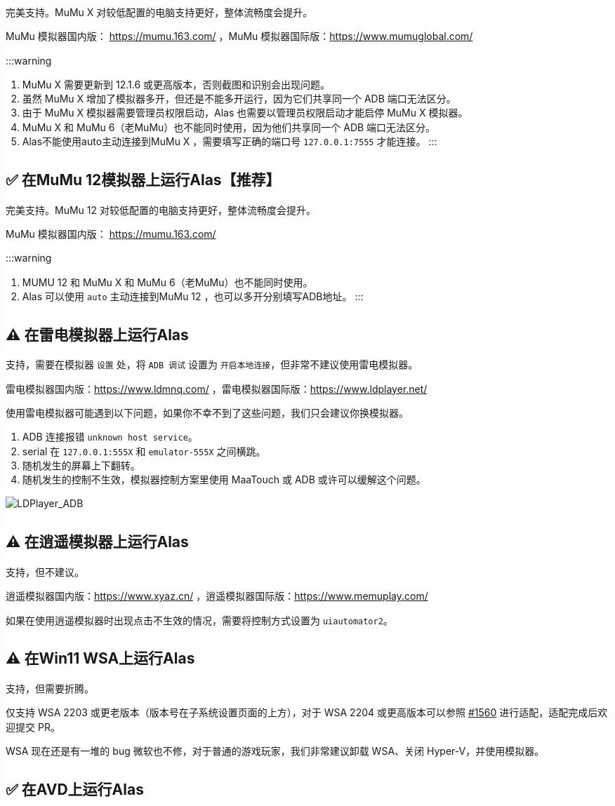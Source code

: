 完美支持。MuMu X 对较低配置的电脑支持更好，整体流畅度会提升。

MuMu 模拟器国内版： https://mumu.163.com/ ，MuMu 模拟器国际版：https://www.mumuglobal.com/

:::warning
1. MuMu X 需要更新到 12.1.6 或更高版本，否则截图和识别会出现问题。
2. 虽然 MuMu X 增加了模拟器多开，但还是不能多开运行，因为它们共享同一个 ADB 端口无法区分。
3. 由于 MuMu X 模拟器需要管理员权限启动，Alas 也需要以管理员权限启动才能启停 MuMu X 模拟器。
4. MuMu X 和 MuMu 6（老MuMu）也不能同时使用，因为他们共享同一个 ADB 端口无法区分。
5. Alas不能使用auto主动连接到MuMu X ，需要填写正确的端口号 `127.0.0.1:7555` 才能连接。
:::

## ✅ 在MuMu 12模拟器上运行Alas【推荐】

完美支持。MuMu 12 对较低配置的电脑支持更好，整体流畅度会提升。

MuMu 模拟器国内版： https://mumu.163.com/ 

:::warning
1. MUMU 12 和  MuMu X 和 MuMu 6（老MuMu）也不能同时使用。
2. Alas 可以使用 `auto` 主动连接到MuMu 12 ，也可以多开分别填写ADB地址。
:::

## ⚠ 在雷电模拟器上运行Alas

支持，需要在模拟器 `设置` 处，将 `ADB 调试` 设置为 `开启本地连接`，但非常不建议使用雷电模拟器。

雷电模拟器国内版：https://www.ldmnq.com/ ，雷电模拟器国际版：https://www.ldplayer.net/

使用雷电模拟器可能遇到以下问题，如果你不幸不到了这些问题，我们只会建议你换模拟器。

1. ADB 连接报错 `unknown host service`。
2. serial 在 `127.0.0.1:555X` 和 `emulator-555X` 之间横跳。
3. 随机发生的屏幕上下翻转。
4. 随机发生的控制不生效，模拟器控制方案里使用 MaaTouch 或 ADB 或许可以缓解这个问题。

![LDPlayer_ADB](/manual/emulator/support/LDPlayer_ADB.png)

## ⚠ 在逍遥模拟器上运行Alas

支持，但不建议。

逍遥模拟器国内版：https://www.xyaz.cn/ ，逍遥模拟器国际版：https://www.memuplay.com/

如果在使用逍遥模拟器时出现点击不生效的情况，需要将控制方式设置为 `uiautomator2`。

## ⚠ 在Win11 WSA上运行Alas

支持，但需要折腾。

仅支持 WSA 2203 或更老版本（版本号在子系统设置页面的上方），对于 WSA 2204 或更高版本可以参照 [#1560](https://github.com/LmeSzinc/AzurLaneAutoScript/pull/1560) 进行适配，适配完成后欢迎提交 PR。

WSA 现在还是有一堆的 bug 微软也不修，对于普通的游戏玩家，我们非常建议卸载 WSA、关闭 Hyper-V，并使用模拟器。

## ✅ 在AVD上运行Alas
